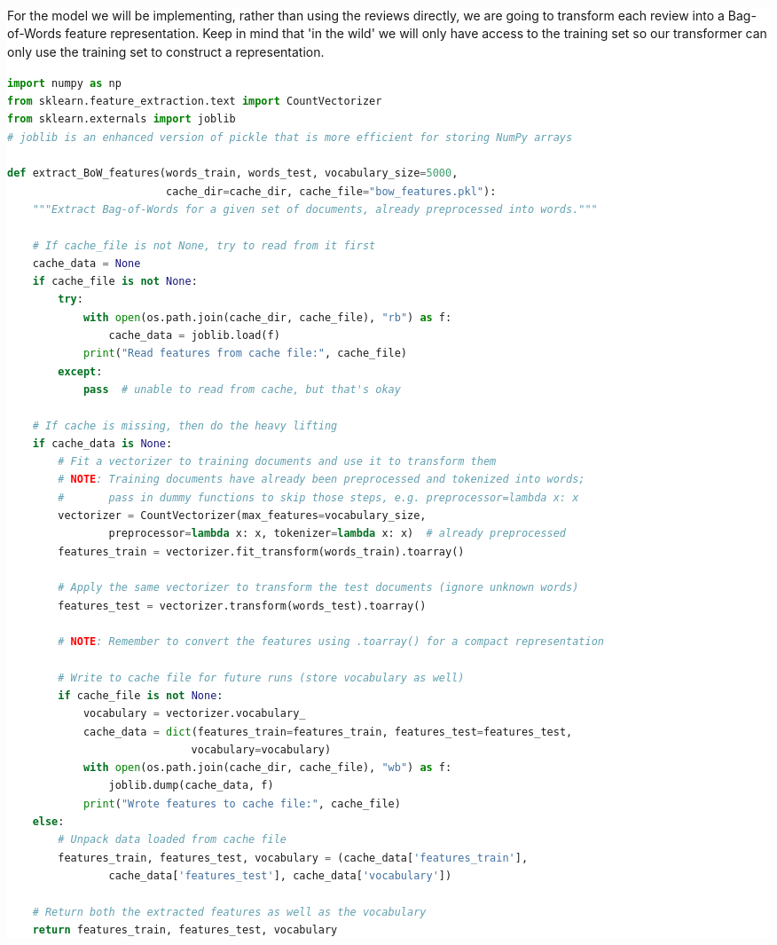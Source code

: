 For the model we will be implementing, rather than using the reviews directly, we are going to transform each review into a Bag-of-Words feature representation. Keep in mind that 'in the wild' we will only have access to the training set so our transformer can only use the training set to construct a representation.


```python
import numpy as np
from sklearn.feature_extraction.text import CountVectorizer
from sklearn.externals import joblib
# joblib is an enhanced version of pickle that is more efficient for storing NumPy arrays

def extract_BoW_features(words_train, words_test, vocabulary_size=5000,
                         cache_dir=cache_dir, cache_file="bow_features.pkl"):
    """Extract Bag-of-Words for a given set of documents, already preprocessed into words."""
    
    # If cache_file is not None, try to read from it first
    cache_data = None
    if cache_file is not None:
        try:
            with open(os.path.join(cache_dir, cache_file), "rb") as f:
                cache_data = joblib.load(f)
            print("Read features from cache file:", cache_file)
        except:
            pass  # unable to read from cache, but that's okay
    
    # If cache is missing, then do the heavy lifting
    if cache_data is None:
        # Fit a vectorizer to training documents and use it to transform them
        # NOTE: Training documents have already been preprocessed and tokenized into words;
        #       pass in dummy functions to skip those steps, e.g. preprocessor=lambda x: x
        vectorizer = CountVectorizer(max_features=vocabulary_size,
                preprocessor=lambda x: x, tokenizer=lambda x: x)  # already preprocessed
        features_train = vectorizer.fit_transform(words_train).toarray()

        # Apply the same vectorizer to transform the test documents (ignore unknown words)
        features_test = vectorizer.transform(words_test).toarray()
        
        # NOTE: Remember to convert the features using .toarray() for a compact representation
        
        # Write to cache file for future runs (store vocabulary as well)
        if cache_file is not None:
            vocabulary = vectorizer.vocabulary_
            cache_data = dict(features_train=features_train, features_test=features_test,
                             vocabulary=vocabulary)
            with open(os.path.join(cache_dir, cache_file), "wb") as f:
                joblib.dump(cache_data, f)
            print("Wrote features to cache file:", cache_file)
    else:
        # Unpack data loaded from cache file
        features_train, features_test, vocabulary = (cache_data['features_train'],
                cache_data['features_test'], cache_data['vocabulary'])
    
    # Return both the extracted features as well as the vocabulary
    return features_train, features_test, vocabulary
```
